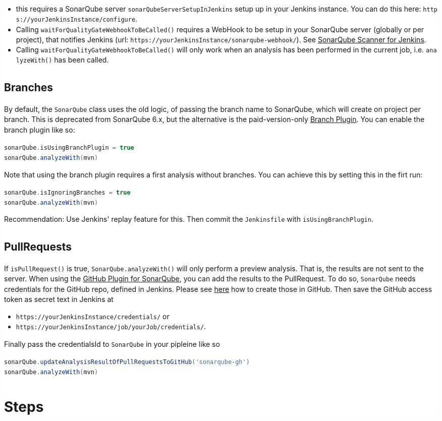 * this requires a SonarQube server `sonarQubeServerSetupInJenkins` setup up in your Jenkins instance. You can do this here: `https://yourJenkinsInstance/configure`.
* Calling `waitForQualityGateWebhookToBeCalled()` requires a WebHook to be setup in your SonarQube server (globally or per project), that notifies Jenkins (url: `https://yourJenkinsInstance/sonarqube-webhook/`). See [SonarQube Scanner for Jenkins](https://docs.sonarqube.org/display/SCAN/Analyzing+with+SonarQube+Scanner+for+Jenkins#AnalyzingwithSonarQubeScannerforJenkins-AnalyzinginaJenkinspipeline). 
* Calling `waitForQualityGateWebhookToBeCalled()` will only work when an analysis has been performed in the current job, i.e. `analyzeWith()` has been called.

## Branches

By default, the `SonarQube` class uses the old logic, of passing the branch name to SonarQube, which will create on project per branch. This is deprecated from SonarQube 6.x, but the alternative is the paid-version-only [Branch Plugin](https://docs.sonarqube.org/display/PLUG/Branch+Plugin).
You can enable the branch plugin like so:

```groovy
sonarQube.isUsingBranchPlugin = true
sonarQube.analyzeWith(mvn)
```

Note that using the branch plugin requires a first analysis without branches. You can achieve this by setting this in the firt run:
```groovy
sonarQube.isIgnoringBranches = true
sonarQube.analyzeWith(mvn)
```
Recommendation: Use Jenkins' replay feature for this. Then commit the `Jenkinsfile` with `isUsingBranchPlugin`.
 

## PullRequests

If `isPullRequest()` is true, `SonarQube.analyzeWith()` will only perform a preview analysis. That is, the results are not sent to the server.
When using the [GitHub Plugin for SonarQube](https://docs.sonarqube.org/display/PLUG/GitHub+Plugin), you can add the results to the PullRequest.
To do so, `SonarQube` needs credentials for the GitHub repo, defined in Jenkins. Please see [here](https://docs.sonarqube.org/display/PLUG/GitHub+Plugin) how to create those in GitHub.
Then save the GitHub access token as secret text in Jenkins at

* `https://yourJenkinsInstance/credentials/` or
* `https://yourJenkinsInstance/job/yourJob/credentials/`.

Finally pass the credentialsId to `SonarQube` in your pipleine like so

```groovy
sonarQube.updateAnalysisResultOfPullRequestsToGitHub('sonarqube-gh')
sonarQube.analyzeWith(mvn)
```

# Steps
